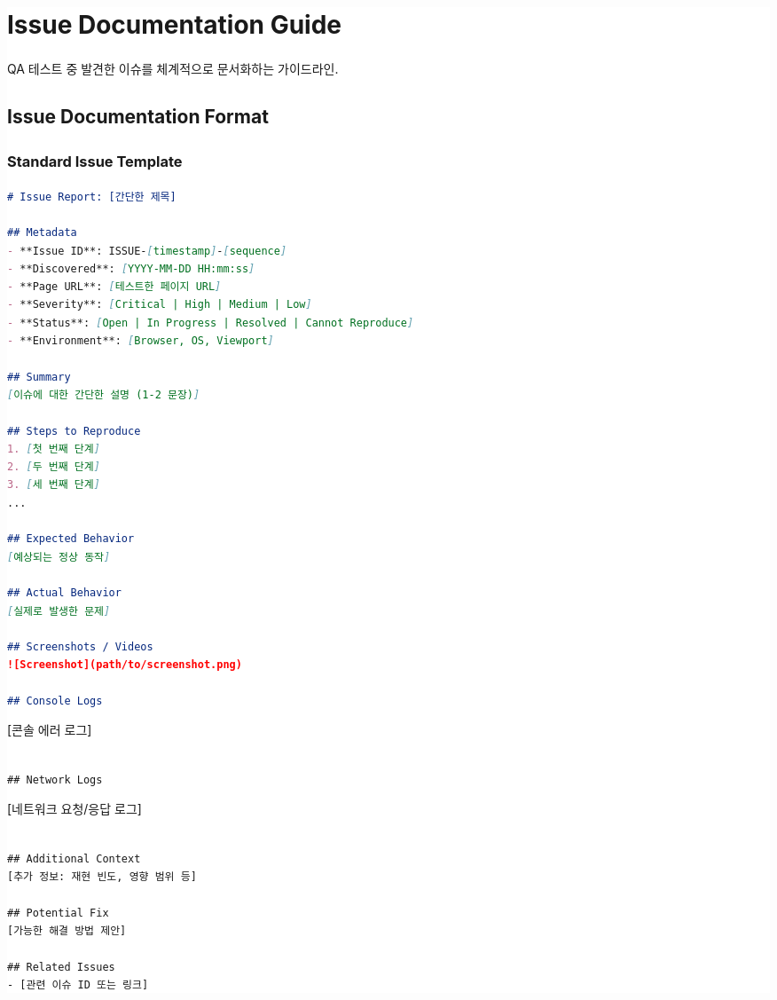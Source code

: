 # Issue Documentation Guide

QA 테스트 중 발견한 이슈를 체계적으로 문서화하는 가이드라인.

## Issue Documentation Format

### Standard Issue Template

```markdown
# Issue Report: [간단한 제목]

## Metadata
- **Issue ID**: ISSUE-[timestamp]-[sequence]
- **Discovered**: [YYYY-MM-DD HH:mm:ss]
- **Page URL**: [테스트한 페이지 URL]
- **Severity**: [Critical | High | Medium | Low]
- **Status**: [Open | In Progress | Resolved | Cannot Reproduce]
- **Environment**: [Browser, OS, Viewport]

## Summary
[이슈에 대한 간단한 설명 (1-2 문장)]

## Steps to Reproduce
1. [첫 번째 단계]
2. [두 번째 단계]
3. [세 번째 단계]
...

## Expected Behavior
[예상되는 정상 동작]

## Actual Behavior
[실제로 발생한 문제]

## Screenshots / Videos
![Screenshot](path/to/screenshot.png)

## Console Logs
```
[콘솔 에러 로그]
```

## Network Logs
```
[네트워크 요청/응답 로그]
```

## Additional Context
[추가 정보: 재현 빈도, 영향 범위 등]

## Potential Fix
[가능한 해결 방법 제안]

## Related Issues
- [관련 이슈 ID 또는 링크]
```
